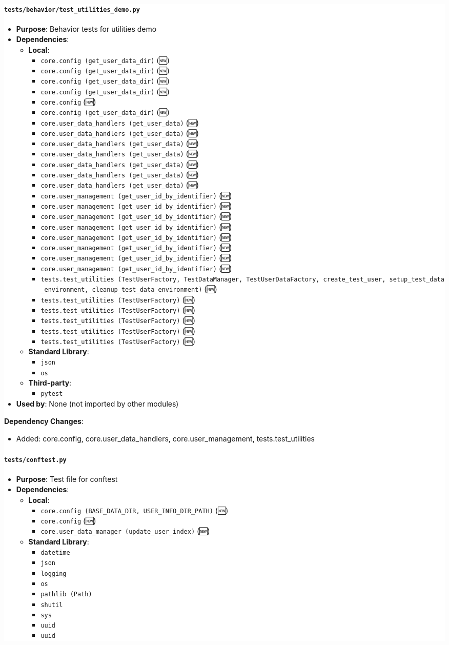 



#### `tests/behavior/test_utilities_demo.py`
- **Purpose**: Behavior tests for utilities demo
- **Dependencies**: 
  - **Local**:
    - `core.config (get_user_data_dir)` (🆕)
    - `core.config (get_user_data_dir)` (🆕)
    - `core.config (get_user_data_dir)` (🆕)
    - `core.config (get_user_data_dir)` (🆕)
    - `core.config` (🆕)
    - `core.config (get_user_data_dir)` (🆕)
    - `core.user_data_handlers (get_user_data)` (🆕)
    - `core.user_data_handlers (get_user_data)` (🆕)
    - `core.user_data_handlers (get_user_data)` (🆕)
    - `core.user_data_handlers (get_user_data)` (🆕)
    - `core.user_data_handlers (get_user_data)` (🆕)
    - `core.user_data_handlers (get_user_data)` (🆕)
    - `core.user_data_handlers (get_user_data)` (🆕)
    - `core.user_management (get_user_id_by_identifier)` (🆕)
    - `core.user_management (get_user_id_by_identifier)` (🆕)
    - `core.user_management (get_user_id_by_identifier)` (🆕)
    - `core.user_management (get_user_id_by_identifier)` (🆕)
    - `core.user_management (get_user_id_by_identifier)` (🆕)
    - `core.user_management (get_user_id_by_identifier)` (🆕)
    - `core.user_management (get_user_id_by_identifier)` (🆕)
    - `core.user_management (get_user_id_by_identifier)` (🆕)
    - `tests.test_utilities (TestUserFactory, TestDataManager, TestUserDataFactory, create_test_user, setup_test_data_environment, cleanup_test_data_environment)` (🆕)
    - `tests.test_utilities (TestUserFactory)` (🆕)
    - `tests.test_utilities (TestUserFactory)` (🆕)
    - `tests.test_utilities (TestUserFactory)` (🆕)
    - `tests.test_utilities (TestUserFactory)` (🆕)
    - `tests.test_utilities (TestUserFactory)` (🆕)
  - **Standard Library**:
    - `json`
    - `os`
  - **Third-party**:
    - `pytest`
- **Used by**: None (not imported by other modules)

**Dependency Changes**:
- Added: core.config, core.user_data_handlers, core.user_management, tests.test_utilities





#### `tests/conftest.py`
- **Purpose**: Test file for conftest
- **Dependencies**: 
  - **Local**:
    - `core.config (BASE_DATA_DIR, USER_INFO_DIR_PATH)` (🆕)
    - `core.config` (🆕)
    - `core.user_data_manager (update_user_index)` (🆕)
  - **Standard Library**:
    - `datetime`
    - `json`
    - `logging`
    - `os`
    - `pathlib (Path)`
    - `shutil`
    - `sys`
    - `uuid`
    - `uuid`